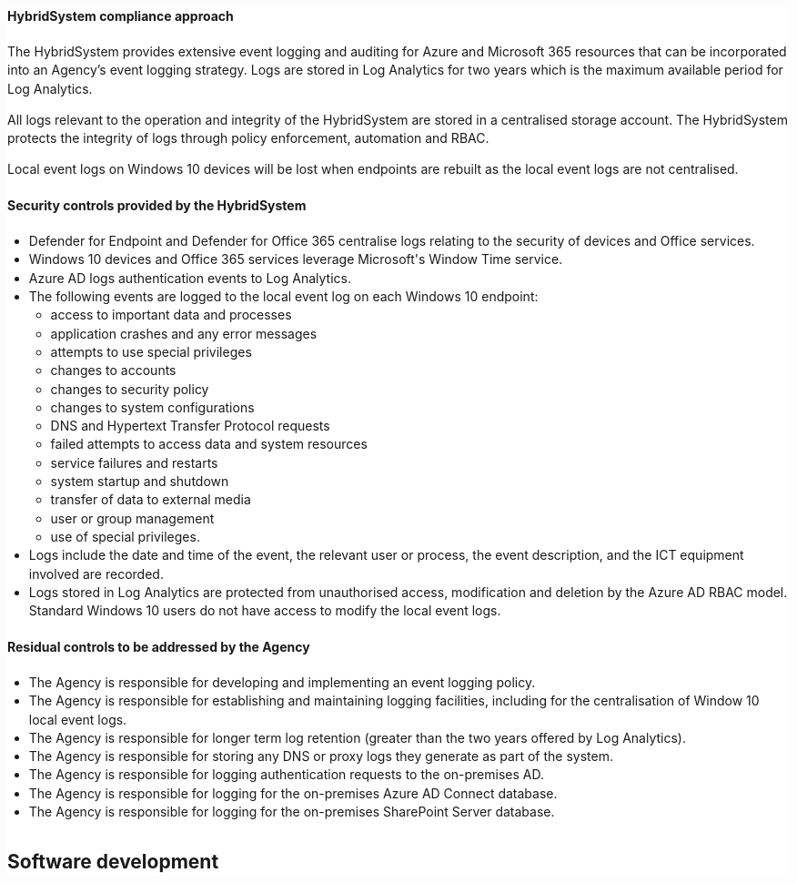 #### HybridSystem compliance approach

The HybridSystem provides extensive event logging and auditing for Azure and Microsoft 365 resources that can be incorporated into an Agency’s event logging strategy. Logs are stored in Log Analytics for two years which is the maximum available period for Log Analytics. 

All logs relevant to the operation and integrity of the HybridSystem are stored in a centralised storage account. The HybridSystem protects the integrity of logs through policy enforcement, automation and RBAC.

Local event logs on Windows 10 devices will be lost when endpoints are rebuilt as the local event logs are not centralised.

#### Security controls provided by the HybridSystem

- Defender for Endpoint and Defender for Office 365 centralise logs relating to the security of devices and Office services.
- Windows 10 devices and Office 365 services leverage Microsoft's Window Time service.
- Azure AD logs authentication events to Log Analytics.
- The following events are logged to the local event log on each Windows 10 endpoint:
  - access to important data and processes
  - application crashes and any error messages
  - attempts to use special privileges
  - changes to accounts
  - changes to security policy
  - changes to system configurations
  - DNS and Hypertext Transfer Protocol requests
  - failed attempts to access data and system resources
  - service failures and restarts
  - system startup and shutdown
  - transfer of data to external media
  - user or group management
  - use of special privileges.
- Logs include the date and time of the event, the relevant user or process, the event description, and the ICT equipment involved are recorded.
- Logs stored in Log Analytics are protected from unauthorised access, modification and deletion by the Azure AD RBAC model. Standard Windows 10 users do not have access to modify the local event logs.

#### Residual controls to be addressed by the Agency

- The Agency is responsible for developing and implementing an event logging policy. 
- The Agency is responsible for establishing and maintaining logging facilities, including for the centralisation of Window 10 local event logs.
- The Agency is responsible for longer term log retention (greater than the two years offered by Log Analytics).
- The Agency is responsible for storing any DNS or proxy logs they generate as part of the system.
- The Agency is responsible for logging authentication requests to the on-premises AD.
- The Agency is responsible for logging for the on-premises Azure AD Connect database.
- The Agency is responsible for logging for the on-premises SharePoint Server database.

## Software development
